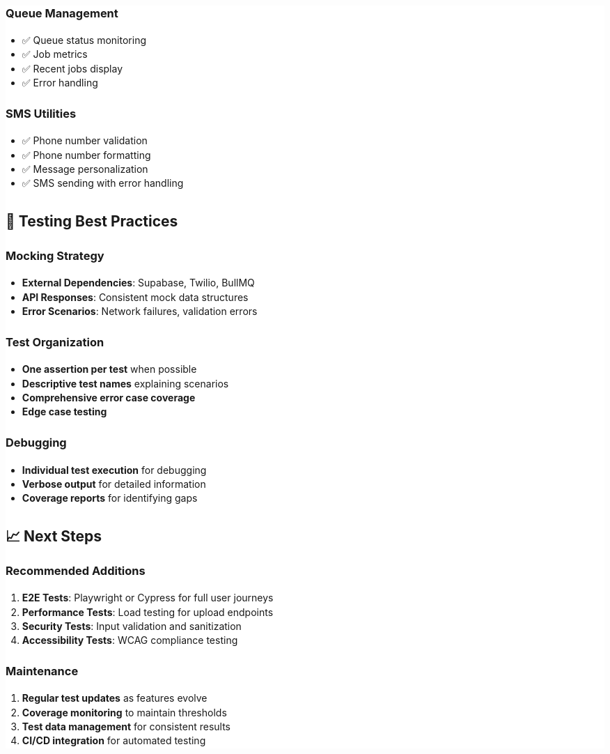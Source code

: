 ### **Queue Management**

- ✅ Queue status monitoring
- ✅ Job metrics
- ✅ Recent jobs display
- ✅ Error handling

### **SMS Utilities**

- ✅ Phone number validation
- ✅ Phone number formatting
- ✅ Message personalization
- ✅ SMS sending with error handling

## 🐛 **Testing Best Practices**

### **Mocking Strategy**

- **External Dependencies**: Supabase, Twilio, BullMQ
- **API Responses**: Consistent mock data structures
- **Error Scenarios**: Network failures, validation errors

### **Test Organization**

- **One assertion per test** when possible
- **Descriptive test names** explaining scenarios
- **Comprehensive error case coverage**
- **Edge case testing**

### **Debugging**

- **Individual test execution** for debugging
- **Verbose output** for detailed information
- **Coverage reports** for identifying gaps

## 📈 **Next Steps**

### **Recommended Additions**

1. **E2E Tests**: Playwright or Cypress for full user journeys
2. **Performance Tests**: Load testing for upload endpoints
3. **Security Tests**: Input validation and sanitization
4. **Accessibility Tests**: WCAG compliance testing

### **Maintenance**

1. **Regular test updates** as features evolve
2. **Coverage monitoring** to maintain thresholds
3. **Test data management** for consistent results
4. **CI/CD integration** for automated testing
